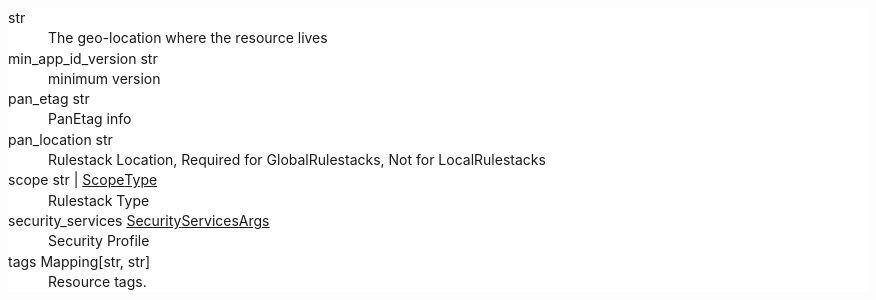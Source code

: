 </span>
        <span class="property-indicator"></span>
        <span class="property-type">str</span>
    </dt>
    <dd>The geo-location where the resource lives</dd><dt class="property-optional"
            title="Optional">
        <span id="min_app_id_version_python">
<a data-swiftype-name="resource-property" data-swiftype-type="text" href="#min_app_id_version_python" style="color: inherit; text-decoration: inherit;">min_<wbr>app_<wbr>id_<wbr>version</a>
</span>
        <span class="property-indicator"></span>
        <span class="property-type">str</span>
    </dt>
    <dd>minimum version</dd><dt class="property-optional"
            title="Optional">
        <span id="pan_etag_python">
<a data-swiftype-name="resource-property" data-swiftype-type="text" href="#pan_etag_python" style="color: inherit; text-decoration: inherit;">pan_<wbr>etag</a>
</span>
        <span class="property-indicator"></span>
        <span class="property-type">str</span>
    </dt>
    <dd>PanEtag info</dd><dt class="property-optional"
            title="Optional">
        <span id="pan_location_python">
<a data-swiftype-name="resource-property" data-swiftype-type="text" href="#pan_location_python" style="color: inherit; text-decoration: inherit;">pan_<wbr>location</a>
</span>
        <span class="property-indicator"></span>
        <span class="property-type">str</span>
    </dt>
    <dd>Rulestack Location, Required for GlobalRulestacks, Not for LocalRulestacks</dd><dt class="property-optional"
            title="Optional">
        <span id="scope_python">
<a data-swiftype-name="resource-property" data-swiftype-type="text" href="#scope_python" style="color: inherit; text-decoration: inherit;">scope</a>
</span>
        <span class="property-indicator"></span>
        <span class="property-type">str | <a href="#scopetype">Scope<wbr>Type</a></span>
    </dt>
    <dd>Rulestack Type</dd><dt class="property-optional"
            title="Optional">
        <span id="security_services_python">
<a data-swiftype-name="resource-property" data-swiftype-type="text" href="#security_services_python" style="color: inherit; text-decoration: inherit;">security_<wbr>services</a>
</span>
        <span class="property-indicator"></span>
        <span class="property-type"><a href="#securityservices">Security<wbr>Services<wbr>Args</a></span>
    </dt>
    <dd>Security Profile</dd><dt class="property-optional"
            title="Optional">
        <span id="tags_python">
<a data-swiftype-name="resource-property" data-swiftype-type="text" href="#tags_python" style="color: inherit; text-decoration: inherit;">tags</a>
</span>
        <span class="property-indicator"></span>
        <span class="property-type">Mapping[str, str]</span>
    </dt>
    <dd>Resource tags.</dd></dl>
</pulumi-choosable>
</div>
